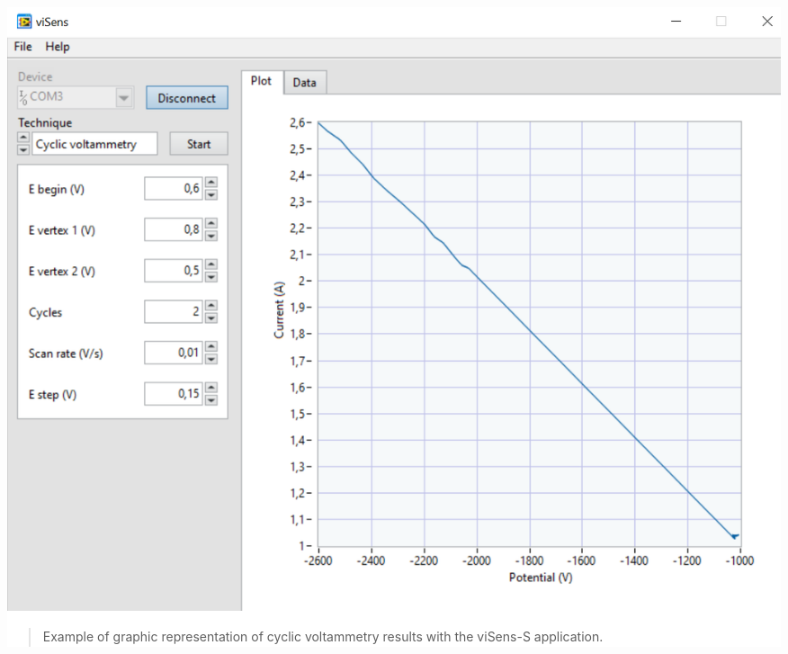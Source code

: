 <img src="Docs/assets/PLOT_CV.PNG" alt="plot cv" />
</a>
</p>

> Example of graphic representation of cyclic voltammetry results with the viSens-S application.

<p align="center">
<a href="Docs/assets/DATA_CV.PNG">